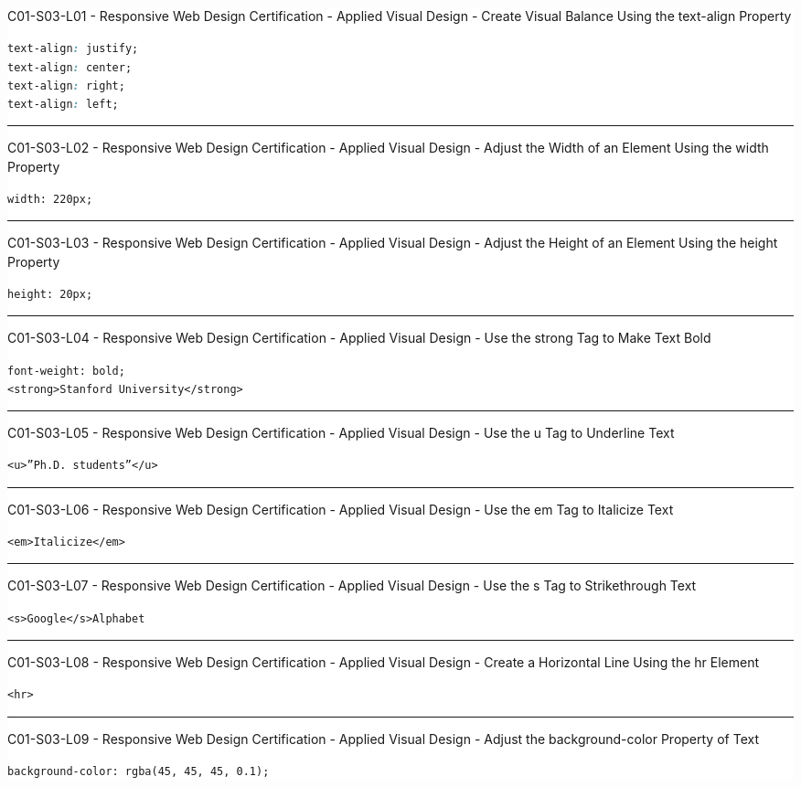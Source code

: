 C01-S03-L01 - Responsive Web Design Certification - Applied Visual Design - Create Visual Balance Using the text-align Property
```css
text-align: justify;
text-align: center;
text-align: right;
text-align: left;
```
---
C01-S03-L02 - Responsive Web Design Certification - Applied Visual Design - Adjust the Width of an Element Using the width Property
```
width: 220px;
```
---
C01-S03-L03 - Responsive Web Design Certification - Applied Visual Design - Adjust the Height of an Element Using the height Property
```
height: 20px;
```
---
C01-S03-L04 - Responsive Web Design Certification - Applied Visual Design - Use the strong Tag to Make Text Bold
```
font-weight: bold;
<strong>Stanford University</strong>
```
---
C01-S03-L05 - Responsive Web Design Certification - Applied Visual Design - Use the u Tag to Underline Text
```
<u>”Ph.D. students”</u>
```
---
C01-S03-L06 - Responsive Web Design Certification - Applied Visual Design - Use the em Tag to Italicize Text
```
<em>Italicize</em>
```
---
C01-S03-L07 - Responsive Web Design Certification - Applied Visual Design - Use the s Tag to Strikethrough Text
```
<s>Google</s>Alphabet
```
---
C01-S03-L08 - Responsive Web Design Certification - Applied Visual Design - Create a Horizontal Line Using the hr Element
```
<hr>
```
---
C01-S03-L09 - Responsive Web Design Certification - Applied Visual Design - Adjust the background-color Property of Text
```
background-color: rgba(45, 45, 45, 0.1);
```
